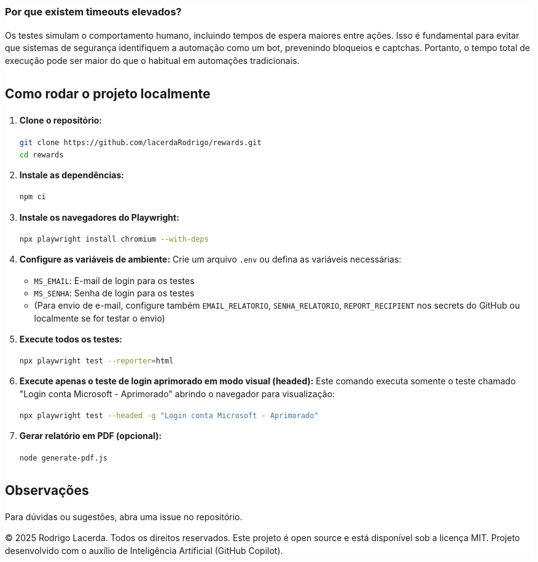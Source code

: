 ### Por que existem timeouts elevados?

Os testes simulam o comportamento humano, incluindo tempos de espera maiores entre ações. Isso é fundamental para evitar que sistemas de segurança identifiquem a automação como um bot, prevenindo bloqueios e captchas. Portanto, o tempo total de execução pode ser maior do que o habitual em automações tradicionais.

## Como rodar o projeto localmente

1. **Clone o repositório:**
   ```bash
   git clone https://github.com/lacerdaRodrigo/rewards.git
   cd rewards
   ```
2. **Instale as dependências:**
   ```bash
   npm ci
   ```
3. **Instale os navegadores do Playwright:**
   ```bash
   npx playwright install chromium --with-deps
   ```
4. **Configure as variáveis de ambiente:**
   Crie um arquivo `.env` ou defina as variáveis necessárias:

   - `MS_EMAIL`: E-mail de login para os testes
   - `MS_SENHA`: Senha de login para os testes
   - (Para envio de e-mail, configure também `EMAIL_RELATORIO`, `SENHA_RELATORIO`, `REPORT_RECIPIENT` nos secrets do GitHub ou localmente se for testar o envio)

5. **Execute todos os testes:**

   ```bash
   npx playwright test --reporter=html
   ```

6. **Execute apenas o teste de login aprimorado em modo visual (headed):**
   Este comando executa somente o teste chamado "Login conta Microsoft - Aprimorado" abrindo o navegador para visualização:
   ```bash
   npx playwright test --headed -g "Login conta Microsoft - Aprimorado"
   ```
7. **Gerar relatório em PDF (opcional):**
   ```bash
   node generate-pdf.js
   ```

## Observações

Para dúvidas ou sugestões, abra uma issue no repositório.

© 2025 Rodrigo Lacerda. Todos os direitos reservados.
Este projeto é open source e está disponível sob a licença MIT.
Projeto desenvolvido com o auxílio de Inteligência Artificial (GitHub Copilot).

```

```
